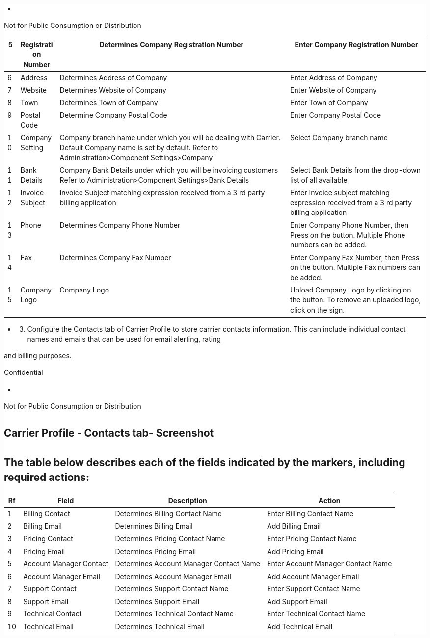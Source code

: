 -

Not for Public Consumption or Distribution





|   5 | Registration Number   | Determines Company Registration  Number                                                                                                                           | Enter Company Registration  Number                                                                 |
|-----|-----------------------|-------------------------------------------------------------------------------------------------------------------------------------------------------------------|----------------------------------------------------------------------------------------------------|
|   6 | Address               | Determines Address of Company                                                                                                                                     | Enter Address of Company                                                                           |
|   7 | Website               | Determines Website of Company                                                                                                                                     | Enter Website of Company                                                                           |
|   8 | Town                  | Determines Town of Company                                                                                                                                        | Enter Town of Company                                                                              |
|   9 | Postal Code           | Determine Company Postal Code                                                                                                                                     | Enter Company Postal Code                                                                          |
|  10 | Company Setting       | Company branch name under which  you will be dealing with Carrier.  Default Company name is set by  default.  Refer to Administration>Component  Settings>Company | Select Company branch name                                                                         |
|  11 | Bank Details          | Company Bank Details under which you  will be invoicing customers Refer to Administration>Component  Settings>Bank Details                                        | Select Bank Details from the  drop-down list of all available                                      |
|  12 | Invoice Subject       | Invoice Subject matching expression  received from a 3 rd  party billing  application                                                                             | Enter Invoice subject matching  expression received from a 3 rd party billing application          |
|  13 | Phone                 | Determines Company Phone Number                                                                                                                                   | Enter Company Phone  Number, then Press on the  button. Multiple Phone numbers can be  added.      |
|  14 | Fax                   | Determines Company Fax Number                                                                                                                                     | Enter Company Fax Number,  then Press on the  button. Multiple Fax numbers can be  added.          |
|  15 | Company Logo          | Company Logo                                                                                                                                                      | Upload Company Logo by  clicking on the  button.  To remove an uploaded logo,  click on the  sign. |





- 3. Configure the Contacts tab of Carrier Profile to store carrier contacts information. This can include individual contact names and emails that can be used for email alerting, rating

and billing purposes.

Confidential

-

Not for Public Consumption or Distribution



## Carrier Profile - Contacts tab- Screenshot



## The table below describes each of the fields indicated by the markers, including required actions:

|   Rf | Field                       | Description                              | Action                              |
|------|-----------------------------|------------------------------------------|-------------------------------------|
|    1 | Billing Contact             | Determines Billing Contact Name          | Enter Billing Contact Name          |
|    2 | Billing Email               | Determines Billing Email                 | Add Billing Email                   |
|    3 | Pricing Contact             | Determines Pricing Contact Name          | Enter Pricing Contact Name          |
|    4 | Pricing Email               | Determines Pricing Email                 | Add Pricing Email                   |
|    5 | Account Manager Contact     | Determines Account Manager Contact  Name | Enter Account Manager Contact  Name |
|    6 | Account Manager Email       | Determines Account Manager Email         | Add Account Manager Email           |
|    7 | Support Contact             | Determines Support Contact Name          | Enter Support Contact Name          |
|    8 | Support Email               | Determines Support Email                 | Add Support Email                   |
|    9 | Technical Contact           | Determines Technical Contact Name        | Enter Technical Contact Name        |
|   10 | Technical Email             | Determines Technical Email               | Add Technical Email                 |